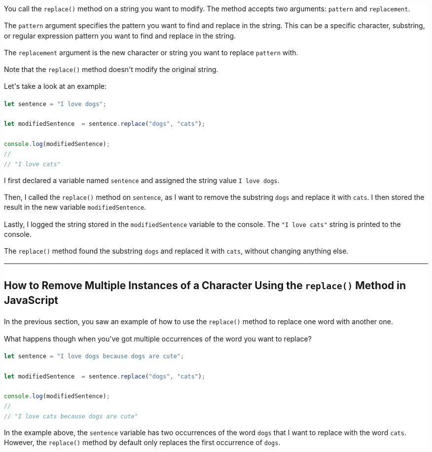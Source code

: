 You call the `replace()` method on a string you want to modify. The method accepts two arguments: `pattern` and `replacement`.

The `pattern` argument specifies the pattern you want to find and replace in the string. This can be a specific character, substring, or regular expression pattern you want to find and replace in the string.

The `replacement` argument is the new character or string you want to replace `pattern` with.

Note that the `replace()` method doesn't modify the original string.

Let's take a look at an example:

```js
let sentence = "I love dogs";

let modifiedSentence  = sentence.replace("dogs", "cats");

console.log(modifiedSentence); 
//
// "I love cats"
```

I first declared a variable named `sentence` and assigned the string value `I love dogs`.

Then, I called the `replace()` method on `sentence`, as I want to remove the substring `dogs` and replace it with `cats`. I then stored the result in the new variable `modifiedSentence`.

Lastly, I logged the string stored in the `modifiedSentence` variable to the console. The `"I love cats"` string is printed to the console.

The `replace()` method found the substring `dogs` and replaced it with `cats`, without changing anything else.

---

## How to Remove Multiple Instances of a Character Using the `replace()` Method in JavaScript

In the previous section, you saw an example of how to use the `replace()` method to replace one word with another one.

What happens though when you've got multiple occurrences of the word you want to replace?

```js
let sentence = "I love dogs because dogs are cute";

let modifiedSentence  = sentence.replace("dogs", "cats");

console.log(modifiedSentence); 
//
// "I love cats because dogs are cute"
```

In the example above, the `sentence` variable has two occurrences of the word `dogs` that I want to replace with the word `cats`. However, the `replace()` method by default only replaces the first occurrence of `dogs`.
